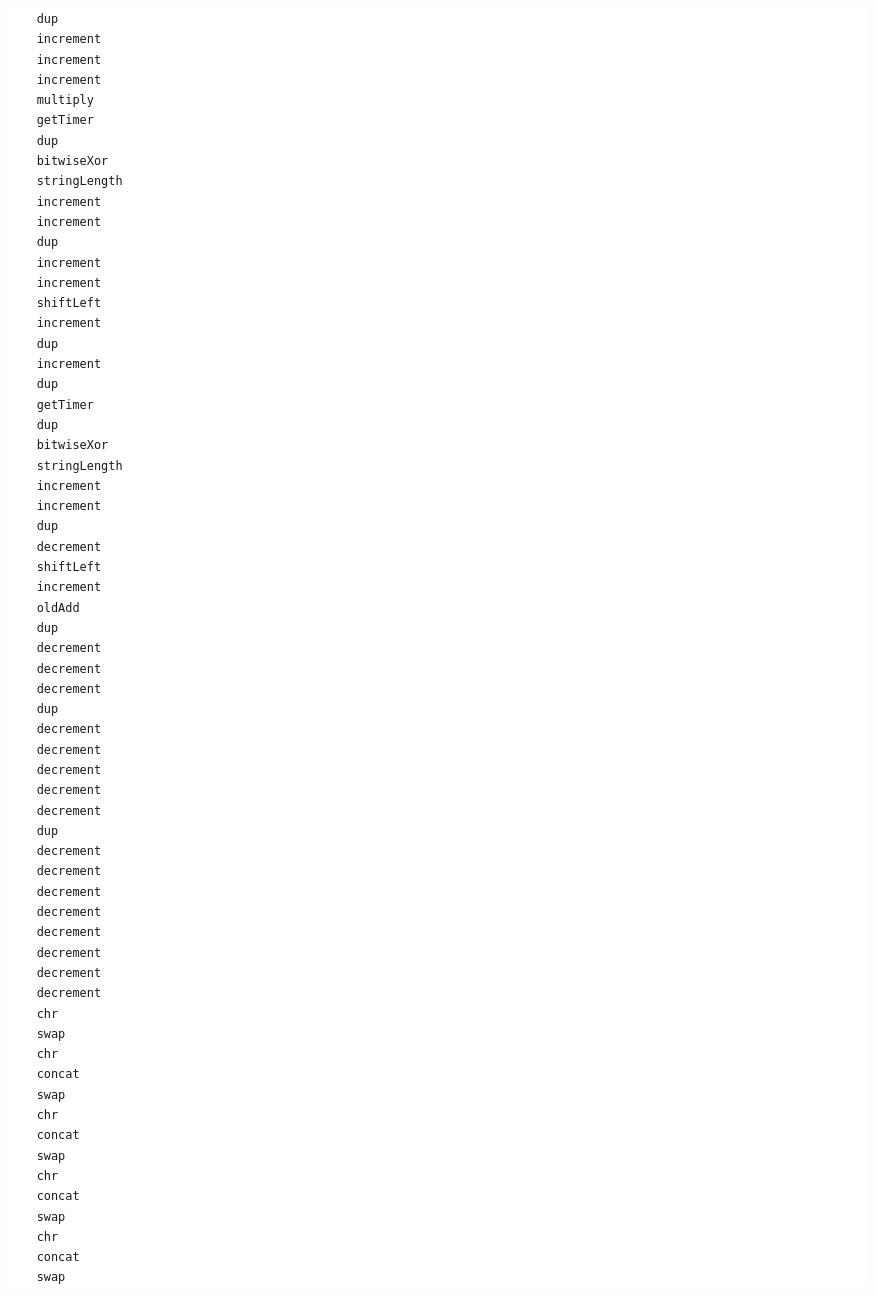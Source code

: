 ```
    dup
    increment
    increment
    increment
    multiply
    getTimer
    dup
    bitwiseXor
    stringLength
    increment
    increment
    dup
    increment
    increment
    shiftLeft
    increment
    dup
    increment
    dup
    getTimer
    dup
    bitwiseXor
    stringLength
    increment
    increment
    dup
    decrement
    shiftLeft
    increment
    oldAdd
    dup
    decrement
    decrement
    decrement
    dup
    decrement
    decrement
    decrement
    decrement
    decrement
    dup
    decrement
    decrement
    decrement
    decrement
    decrement
    decrement
    decrement
    decrement
    chr
    swap
    chr
    concat
    swap
    chr
    concat
    swap
    chr
    concat
    swap
    chr
    concat
    swap
```